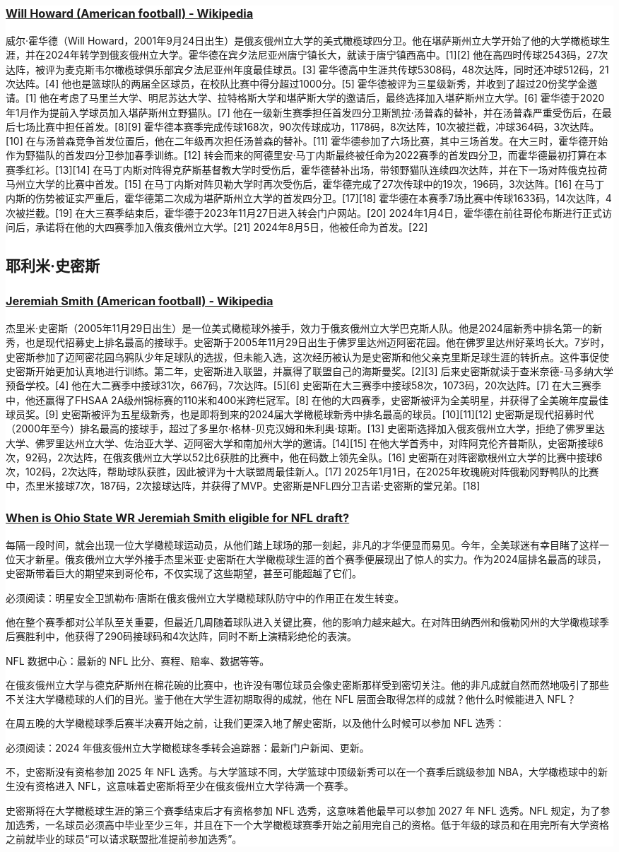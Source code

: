 ### [Will Howard (American football) - Wikipedia](https://en.wikipedia.org/wiki/Will_Howard_(American_football))

威尔·霍华德（Will Howard，2001年9月24日出生）是俄亥俄州立大学的美式橄榄球四分卫。他在堪萨斯州立大学开始了他的大学橄榄球生涯，并在2024年转学到俄亥俄州立大学。霍华德在宾夕法尼亚州唐宁镇长大，就读于唐宁镇西高中。[1][2] 他在高四时传球2543码，27次达阵，被评为麦克斯韦尔橄榄球俱乐部宾夕法尼亚州年度最佳球员。[3] 霍华德高中生涯共传球5308码，48次达阵，同时还冲球512码，21次达阵。[4] 他也是篮球队的两届全区球员，在校队比赛中得分超过1000分。[5] 霍华德被评为三星级新秀，并收到了超过20份奖学金邀请。[1] 他在考虑了马里兰大学、明尼苏达大学、拉特格斯大学和堪萨斯大学的邀请后，最终选择加入堪萨斯州立大学。[6] 霍华德于2020年1月作为提前入学球员加入堪萨斯州立野猫队。[7] 他在一级新生赛季担任首发四分卫斯凯拉·汤普森的替补，并在汤普森严重受伤后，在最后七场比赛中担任首发。[8][9] 霍华德本赛季完成传球168次，90次传球成功，1178码，8次达阵，10次被拦截，冲球364码，3次达阵。[10] 在与汤普森竞争首发位置后，他在二年级再次担任汤普森的替补。[11] 霍华德参加了六场比赛，其中三场首发。在大三时，霍华德开始作为野猫队的首发四分卫参加春季训练。[12] 转会而来的阿德里安·马丁内斯最终被任命为2022赛季的首发四分卫，而霍华德最初打算在本赛季红衫。[13][14] 在马丁内斯对阵得克萨斯基督教大学时受伤后，霍华德替补出场，带领野猫队连续四次达阵，并在下一场对阵俄克拉荷马州立大学的比赛中首发。[15] 在马丁内斯对阵贝勒大学时再次受伤后，霍华德完成了27次传球中的19次，196码，3次达阵。[16] 在马丁内斯的伤势被证实严重后，霍华德第二次成为堪萨斯州立大学的首发四分卫。[17][18] 霍华德在本赛季7场比赛中传球1633码，14次达阵，4次被拦截。[19] 在大三赛季结束后，霍华德于2023年11月27日进入转会门户网站。[20] 2024年1月4日，霍华德在前往哥伦布斯进行正式访问后，承诺将在他的大四赛季加入俄亥俄州立大学。[21] 2024年8月5日，他被任命为首发。[22]

## 耶利米·史密斯

### [Jeremiah Smith (American football) - Wikipedia](https://en.wikipedia.org/wiki/Jeremiah_Smith_(American_football))

杰里米·史密斯（2005年11月29日出生）是一位美式橄榄球外接手，效力于俄亥俄州立大学巴克斯人队。他是2024届新秀中排名第一的新秀，也是现代招募史上排名最高的接球手。史密斯于2005年11月29日出生于佛罗里达州迈阿密花园。他在佛罗里达州好莱坞长大。7岁时，史密斯参加了迈阿密花园乌鸦队少年足球队的选拔，但未能入选，这次经历被认为是史密斯和他父亲克里斯足球生涯的转折点。这件事促使史密斯开始更加认真地进行训练。第二年，史密斯进入联盟，并赢得了联盟自己的海斯曼奖。[2][3] 后来史密斯就读于查米奈德-马多纳大学预备学校。[4] 他在大二赛季中接球31次，667码，7次达阵。[5][6] 史密斯在大三赛季中接球58次，1073码，20次达阵。[7] 在大三赛季中，他还赢得了FHSAA 2A级州锦标赛的110米和400米跨栏冠军。[8] 在他的大四赛季，史密斯被评为全美明星，并获得了全美碗年度最佳球员奖。[9] 史密斯被评为五星级新秀，也是即将到来的2024届大学橄榄球新秀中排名最高的球员。[10][11][12] 史密斯是现代招募时代（2000年至今）排名最高的接球手，超过了多里尔·格林-贝克汉姆和朱利奥·琼斯。[13] 史密斯选择加入俄亥俄州立大学，拒绝了佛罗里达大学、佛罗里达州立大学、佐治亚大学、迈阿密大学和南加州大学的邀请。[14][15] 在他大学首秀中，对阵阿克伦齐普斯队，史密斯接球6次，92码，2次达阵，在俄亥俄州立大学以52比6获胜的比赛中，他在码数上领先全队。[16] 史密斯在对阵密歇根州立大学的比赛中接球6次，102码，2次达阵，帮助球队获胜，因此被评为十大联盟周最佳新人。[17] 2025年1月1日，在2025年玫瑰碗对阵俄勒冈野鸭队的比赛中，杰里米接球7次，187码，2次接球达阵，并获得了MVP。史密斯是NFL四分卫吉诺·史密斯的堂兄弟。[18]

### [When is Ohio State WR Jeremiah Smith eligible for NFL draft?](https://www.usatoday.com/story/sports/ncaaf/2025/01/10/jeremiah-smith-nfl-draft-eligible-ohio-state-college-football-playoff/77525330007/)

每隔一段时间，就会出现一位大学橄榄球运动员，从他们踏上球场的那一刻起，非凡的才华便显而易见。今年，全美球迷有幸目睹了这样一位天才新星。俄亥俄州立大学外接手杰里米亚·史密斯在大学橄榄球生涯的首个赛季便展现出了惊人的实力。作为2024届排名最高的球员，史密斯带着巨大的期望来到哥伦布，不仅实现了这些期望，甚至可能超越了它们。

必须阅读：明星安全卫凯勒布·唐斯在俄亥俄州立大学橄榄球队防守中的作用正在发生转变。

他在整个赛季都对公羊队至关重要，但最近几周随着球队进入关键比赛，他的影响力越来越大。在对阵田纳西州和俄勒冈州的大学橄榄球季后赛胜利中，他获得了290码接球码和4次达阵，同时不断上演精彩绝伦的表演。

NFL 数据中心：最新的 NFL 比分、赛程、赔率、数据等等。

在俄亥俄州立大学与德克萨斯州在棉花碗的比赛中，也许没有哪位球员会像史密斯那样受到密切关注。他的非凡成就自然而然地吸引了那些不关注大学橄榄球的人们的目光。鉴于他在大学生涯初期取得的成就，他在 NFL 层面会取得怎样的成就？他什么时候能进入 NFL？

在周五晚的大学橄榄球季后赛半决赛开始之前，让我们更深入地了解史密斯，以及他什么时候可以参加 NFL 选秀：

必须阅读：2024 年俄亥俄州立大学橄榄球冬季转会追踪器：最新门户新闻、更新。

不，史密斯没有资格参加 2025 年 NFL 选秀。与大学篮球不同，大学篮球中顶级新秀可以在一个赛季后跳级参加 NBA，大学橄榄球中的新生没有资格进入 NFL，这意味着史密斯将至少在俄亥俄州立大学待满一个赛季。

史密斯将在大学橄榄球生涯的第三个赛季结束后才有资格参加 NFL 选秀，这意味着他最早可以参加 2027 年 NFL 选秀。NFL 规定，为了参加选秀，一名球员必须高中毕业至少三年，并且在下一个大学橄榄球赛季开始之前用完自己的资格。低于年级的球员和在用完所有大学资格之前就毕业的球员“可以请求联盟批准提前参加选秀”。
